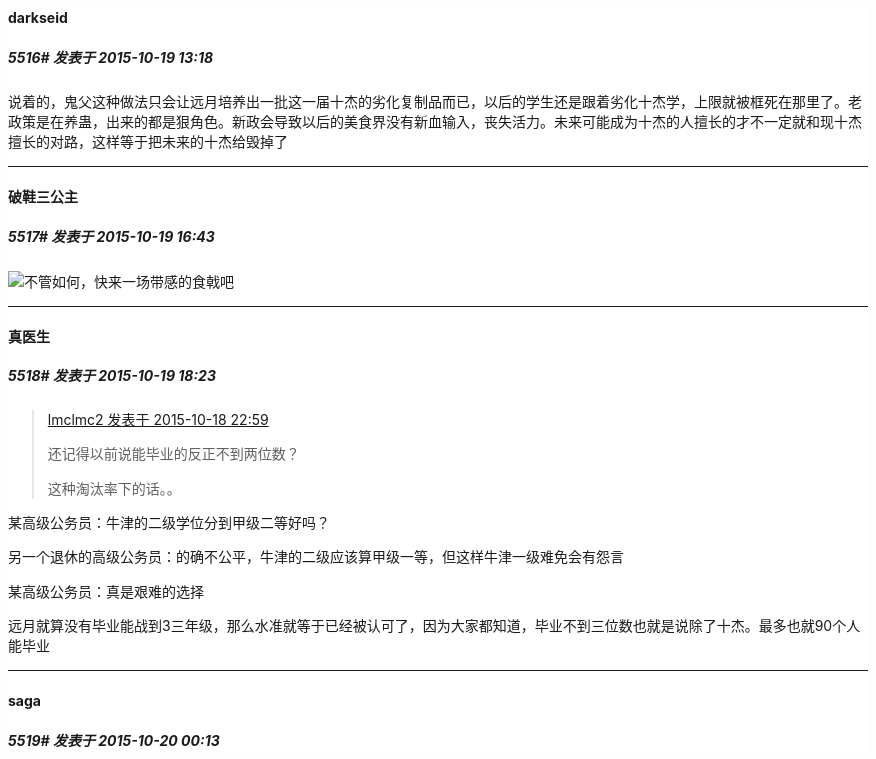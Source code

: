 ####  darkseid  
##### 5516#       发表于 2015-10-19 13:18




说着的，鬼父这种做法只会让远月培养出一批这一届十杰的劣化复制品而已，以后的学生还是跟着劣化十杰学，上限就被框死在那里了。老政策是在养蛊，出来的都是狠角色。新政会导致以后的美食界没有新血输入，丧失活力。未来可能成为十杰的人擅长的才不一定就和现十杰擅长的对路，这样等于把未来的十杰给毁掉了







-----

####  破鞋三公主  
##### 5517#       发表于 2015-10-19 16:43



<img src="https://static.saraba1st.com/image/smiley/face/91.gif" referrerpolicy="no-referrer">不管如何，快来一场带感的食戟吧







-----

####  真医生  
##### 5518#       发表于 2015-10-19 18:23



<blockquote><a href="httphttps://bbs.saraba1st.com/2b/forum.php?mod=redirect&amp;goto=findpost&amp;pid=30484106&amp;ptid=874190" target="_blank">lmclmc2 发表于 2015-10-18 22:59</a>

还记得以前说能毕业的反正不到两位数？


这种淘汰率下的话。。</blockquote>
某高级公务员：牛津的二级学位分到甲级二等好吗？

另一个退休的高级公务员：的确不公平，牛津的二级应该算甲级一等，但这样牛津一级难免会有怨言

某高级公务员：真是艰难的选择


远月就算没有毕业能战到3三年级，那么水准就等于已经被认可了，因为大家都知道，毕业不到三位数也就是说除了十杰。最多也就90个人能毕业







-----

####  saga  
##### 5519#       发表于 2015-10-20 00:13



